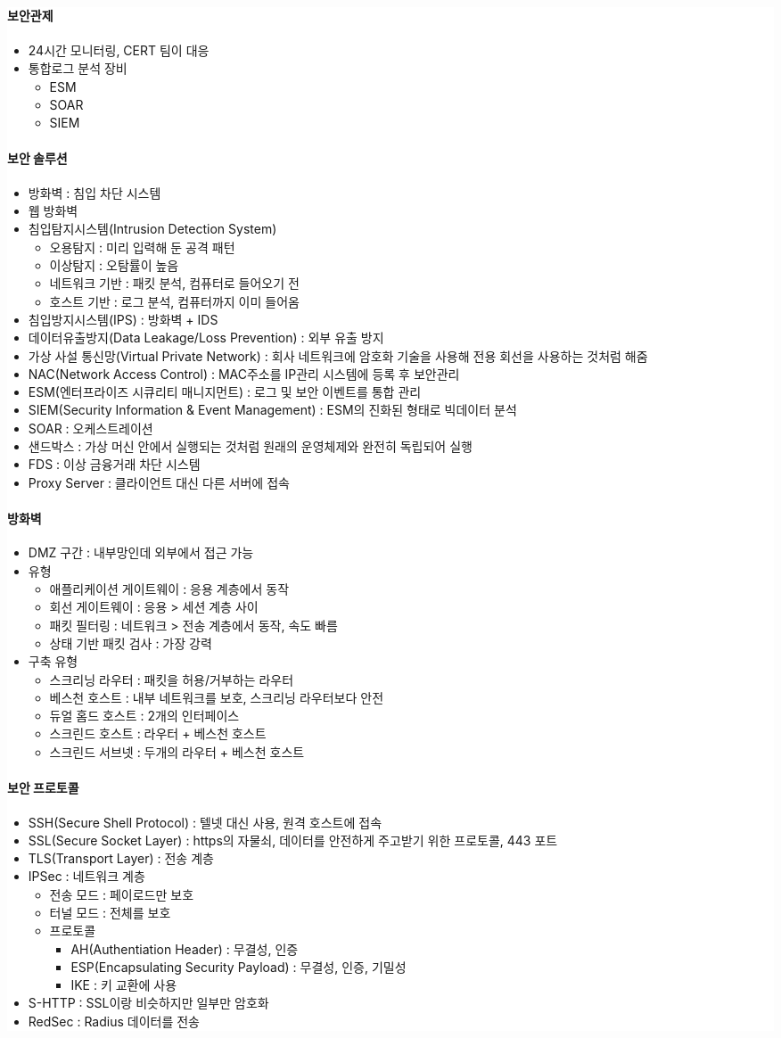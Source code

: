 #### 보안관제

+ 24시간 모니터링, CERT 팀이 대응
+ 통합로그 분석 장비
  + ESM
  + SOAR
  + SIEM

#### 보안 솔루션

+ 방화벽 : 침입 차단 시스템
+ 웹 방화벽
+ 침입탐지시스템(Intrusion Detection System)
  + 오용탐지 : 미리 입력해 둔 공격 패턴
  + 이상탐지 : 오탐률이 높음
  + 네트워크 기반 : 패킷 분석, 컴퓨터로 들어오기 전
  + 호스트 기반 : 로그 분석, 컴퓨터까지 이미 들어옴
+ 침입방지시스템(IPS) : 방화벽 + IDS
+ 데이터유출방지(Data Leakage/Loss Prevention) : 외부 유출 방지
+ 가상 사설 통신망(Virtual Private Network) : 회사 네트워크에 암호화 기술을 사용해 전용 회선을 사용하는 것처럼 해줌
+ NAC(Network Access Control) : MAC주소를 IP관리 시스템에 등록 후 보안관리
+ ESM(엔터프라이즈 시큐리티 매니지먼트)  : 로그 및 보안 이벤트를 통합 관리
+ SIEM(Security Information & Event Management) : ESM의 진화된 형태로 빅데이터 분석
+ SOAR : 오케스트레이션
+ 샌드박스 : 가상 머신 안에서 실행되는 것처럼 원래의 운영체제와 완전히 독립되어 실행
+ FDS : 이상 금융거래 차단 시스템
+ Proxy Server : 클라이언트 대신 다른 서버에 접속

#### 방화벽

+ DMZ 구간 : 내부망인데 외부에서 접근 가능
+ 유형
  + 애플리케이션 게이트웨이 : 응용 계층에서 동작
  + 회선 게이트웨이 : 응용 > 세션 계층 사이
  + 패킷 필터링 : 네트워크 > 전송 계층에서 동작, 속도 빠름
  + 상태 기반 패킷 검사 : 가장 강력
+ 구축 유형
  + 스크리닝 라우터 : 패킷을 허용/거부하는 라우터
  + 베스천 호스트 : 내부 네트워크를 보호, 스크리닝 라우터보다 안전
  + 듀얼 홈드 호스트 : 2개의 인터페이스
  + 스크린드 호스트 : 라우터 + 베스천 호스트
  + 스크린드 서브넷 : 두개의 라우터 + 베스천 호스트

#### 보안 프로토콜

+ SSH(Secure Shell Protocol) : 텔넷 대신 사용, 원격 호스트에 접속
+ SSL(Secure Socket Layer) : https의 자물쇠, 데이터를 안전하게 주고받기 위한 프로토콜, 443 포트
+ TLS(Transport Layer) : 전송 계층
+ IPSec : 네트워크 계층
  + 전송 모드 : 페이로드만 보호
  + 터널 모드 : 전체를 보호
  + 프로토콜
    + AH(Authentiation Header) : 무결성, 인증
    + ESP(Encapsulating Security Payload) : 무결성, 인증, 기밀성
    + IKE : 키 교환에 사용
+ S-HTTP : SSL이랑 비슷하지만 일부만 암호화
+ RedSec : Radius 데이터를 전송
